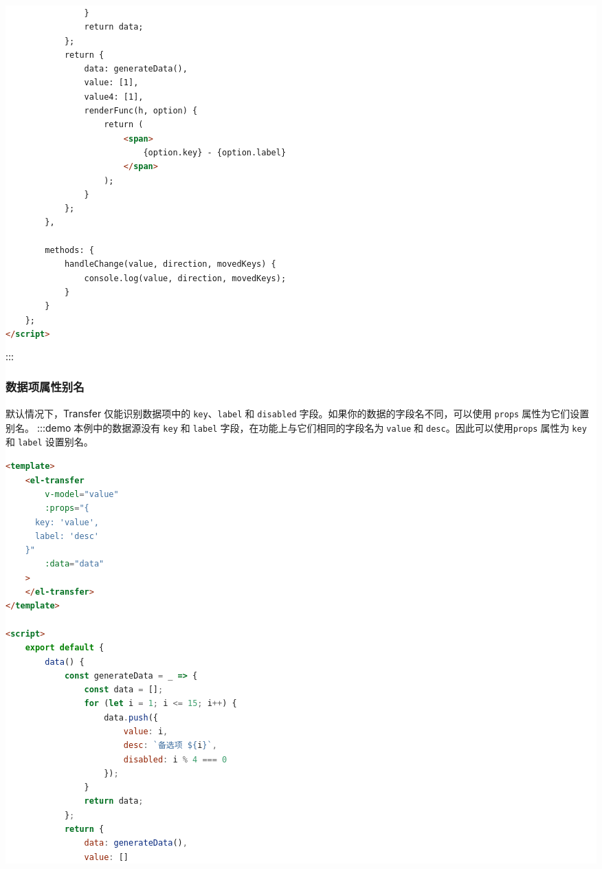 ```html
				}
				return data;
			};
			return {
				data: generateData(),
				value: [1],
				value4: [1],
				renderFunc(h, option) {
					return (
						<span>
							{option.key} - {option.label}
						</span>
					);
				}
			};
		},

		methods: {
			handleChange(value, direction, movedKeys) {
				console.log(value, direction, movedKeys);
			}
		}
	};
</script>
```

:::

### 数据项属性别名

默认情况下，Transfer 仅能识别数据项中的 `key`、`label` 和 `disabled` 字段。如果你的数据的字段名不同，可以使用 `props` 属性为它们设置别名。
:::demo 本例中的数据源没有 `key` 和 `label` 字段，在功能上与它们相同的字段名为 `value` 和 `desc`。因此可以使用`props` 属性为 `key` 和 `label` 设置别名。

```html
<template>
	<el-transfer
		v-model="value"
		:props="{
      key: 'value',
      label: 'desc'
    }"
		:data="data"
	>
	</el-transfer>
</template>

<script>
	export default {
		data() {
			const generateData = _ => {
				const data = [];
				for (let i = 1; i <= 15; i++) {
					data.push({
						value: i,
						desc: `备选项 ${i}`,
						disabled: i % 4 === 0
					});
				}
				return data;
			};
			return {
				data: generateData(),
				value: []
```